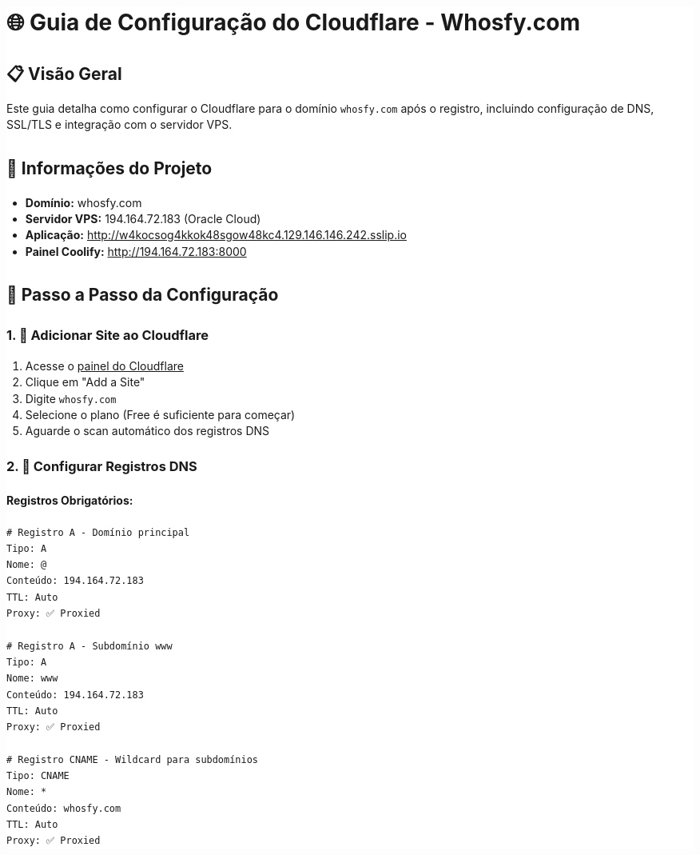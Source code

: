 # 🌐 Guia de Configuração do Cloudflare - Whosfy.com

## 📋 Visão Geral

Este guia detalha como configurar o Cloudflare para o domínio `whosfy.com` após o registro, incluindo configuração de DNS, SSL/TLS e integração com o servidor VPS.

## 🎯 Informações do Projeto

- **Domínio:** whosfy.com
- **Servidor VPS:** 194.164.72.183 (Oracle Cloud)
- **Aplicação:** http://w4kocsog4kkok48sgow48kc4.129.146.146.242.sslip.io
- **Painel Coolify:** http://194.164.72.183:8000

## 🚀 Passo a Passo da Configuração

### 1. 📝 Adicionar Site ao Cloudflare

1. Acesse o [painel do Cloudflare](https://dash.cloudflare.com)
2. Clique em "Add a Site"
3. Digite `whosfy.com`
4. Selecione o plano (Free é suficiente para começar)
5. Aguarde o scan automático dos registros DNS

### 2. 🔧 Configurar Registros DNS

#### Registros Obrigatórios:

```dns
# Registro A - Domínio principal
Tipo: A
Nome: @
Conteúdo: 194.164.72.183
TTL: Auto
Proxy: ✅ Proxied

# Registro A - Subdomínio www
Tipo: A
Nome: www
Conteúdo: 194.164.72.183
TTL: Auto
Proxy: ✅ Proxied

# Registro CNAME - Wildcard para subdomínios
Tipo: CNAME
Nome: *
Conteúdo: whosfy.com
TTL: Auto
Proxy: ✅ Proxied
```
